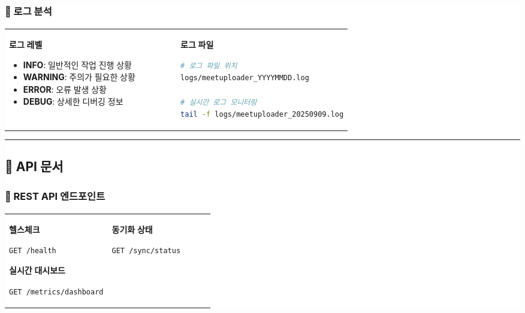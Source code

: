 ### 📝 로그 분석

<table>
<tr>
<td width="50%">

**로그 레벨**
- **INFO**: 일반적인 작업 진행 상황
- **WARNING**: 주의가 필요한 상황
- **ERROR**: 오류 발생 상황
- **DEBUG**: 상세한 디버깅 정보

</td>
<td width="50%">

**로그 파일**
```bash
# 로그 파일 위치
logs/meetuploader_YYYYMMDD.log

# 실시간 로그 모니터링
tail -f logs/meetuploader_20250909.log
```

</td>
</tr>
</table>

---

## 📖 API 문서

### 🔗 REST API 엔드포인트

<table>
<tr>
<td width="50%">

**헬스체크**
```http
GET /health
```

**실시간 대시보드**
```http
GET /metrics/dashboard
```

</td>
<td width="50%">

**동기화 상태**
```http
GET /sync/status
```
